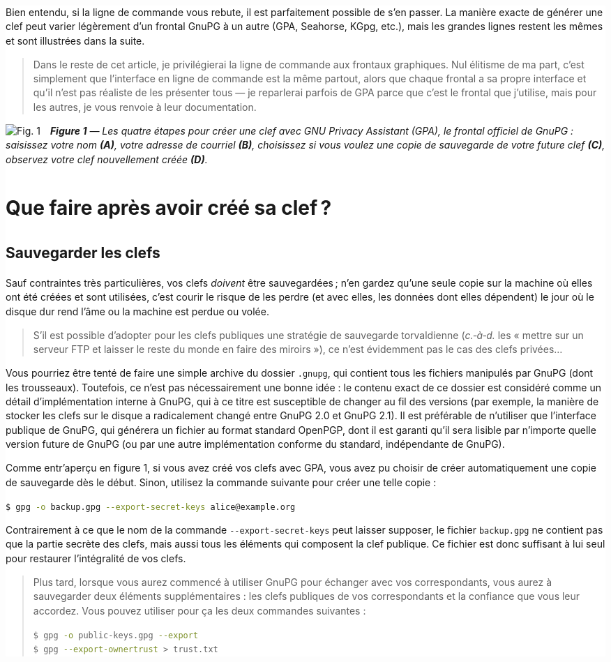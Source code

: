 
Bien entendu, si la ligne de commande vous rebute, il est parfaitement possible de s’en passer. La manière exacte de générer une clef peut varier légèrement d’un frontal GnuPG à un autre (GPA, Seahorse, KGpg, etc.), mais les grandes lignes restent les mêmes et sont illustrées dans la suite.


> Dans le reste de cet article, je privilégierai la ligne de commande aux frontaux graphiques. Nul élitisme de ma part, c’est simplement que l’interface en ligne de commande est la même partout, alors que chaque frontal a sa propre interface et qu’il n’est pas réaliste de les présenter tous — je reparlerai parfois de GPA parce que c’est le frontal que j’utilise, mais pour les autres, je vous renvoie à leur documentation.


![Fig. 1](/images/blog/2020/gpa-keygen.png) _**Figure 1** — Les quatre étapes pour créer une clef avec GNU Privacy Assistant (GPA), le frontal officiel de GnuPG : saisissez votre nom **(A)**, votre adresse de courriel **(B)**, choisissez si vous voulez une copie de sauvegarde de votre future clef **(C)**, observez votre clef nouvellement créée **(D)**._


# Que faire après avoir créé sa clef ?
## Sauvegarder les clefs
Sauf contraintes très particulières, vos clefs _doivent_ être sauvegardées ; n’en gardez qu’une seule copie sur la machine où elles ont été créées et sont utilisées, c’est courir le risque de les perdre (et avec elles, les données dont elles dépendent) le jour où le disque dur rend l’âme ou la machine est perdue ou volée.



> S’il est possible d’adopter pour les clefs publiques une stratégie de sauvegarde torvaldienne (_c.‐à‐d._ les « mettre sur un serveur FTP et laisser le reste du monde en faire des miroirs »), ce n’est évidemment pas le cas des clefs privées…


Vous pourriez être tenté de faire une simple archive du dossier `.gnupg`, qui contient tous les fichiers manipulés par GnuPG (dont les trousseaux). Toutefois, ce n’est pas nécessairement une bonne idée : le contenu exact de ce dossier est considéré comme un détail d’implémentation interne à GnuPG, qui à ce titre est susceptible de changer au fil des versions (par exemple, la manière de stocker les clefs sur le disque a radicalement changé entre GnuPG 2.0 et GnuPG 2.1). Il est préférable de n’utiliser que l’interface publique de GnuPG, qui générera un fichier au format standard OpenPGP, dont il est garanti qu’il sera lisible par n’importe quelle version future de GnuPG (ou par une autre implémentation conforme du standard, indépendante de GnuPG).


Comme entr’aperçu en figure 1, si vous avez créé vos clefs avec GPA, vous avez pu choisir de créer automatiquement une copie de sauvegarde dès le début. Sinon, utilisez la commande suivante pour créer une telle copie :

```sh
$ gpg -o backup.gpg --export-secret-keys alice@example.org
```



Contrairement à ce que le nom de la commande `--export-secret-keys` peut laisser supposer, le fichier `backup.gpg` ne contient pas que la partie secrète des clefs, mais aussi tous les éléments qui composent la clef publique. Ce fichier est donc suffisant à lui seul pour restaurer l’intégralité de vos clefs.



> Plus tard, lorsque vous aurez commencé à utiliser GnuPG pour échanger avec vos correspondants, vous aurez à sauvegarder deux éléments supplémentaires : les clefs publiques de vos correspondants et la confiance que vous leur accordez. Vous pouvez utiliser pour ça les deux commandes suivantes :
>
> ```sh
> $ gpg -o public-keys.gpg --export
> $ gpg --export-ownertrust > trust.txt
> ```
>
